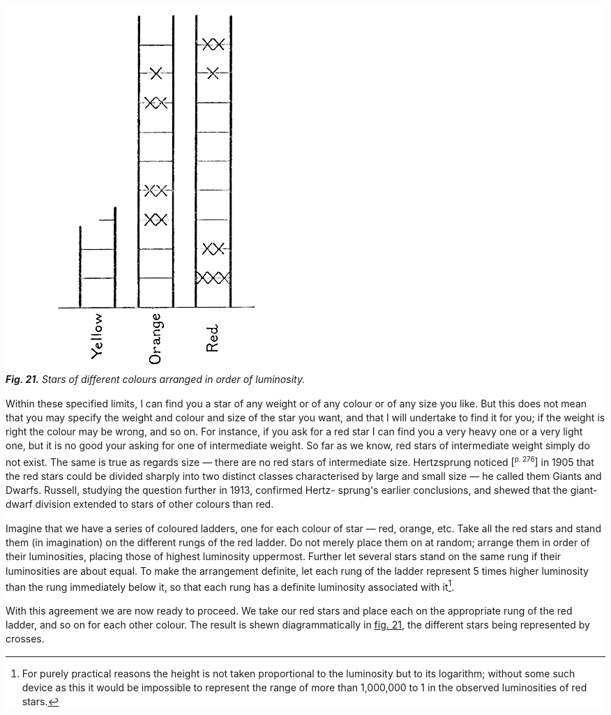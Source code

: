 <img src="/image/book/Sir_James_Jeans/The_Universe_Around_Us/figure_21.png">
<figcaption><em><b>Fig. 21.</b> Stars of different colours arranged in order of luminosity.  </em></figcaption>
</figure>

Within these specified limits, I can find you a star of any weight or of any colour or of any size you like. But this does not mean that you may specify the weight and colour and size of the star you want, and that I will undertake to find it for you; if the weight is right the colour may be wrong, and so on. For instance, if you ask for a red star I can find you a very heavy one or a very light one, but it is no good your asking for one of intermediate weight. So far as we know, red stars of intermediate weight simply do not exist. The same is true as regards size — there are no red stars of intermediate size. Hertzsprung noticed <span id="p276">[<sup><small>p. 276</small></sup>]</span> in 1905 that the red stars could be divided sharply into two distinct classes characterised by large and small size — he called them Giants and Dwarfs. Russell, studying the question further in 1913, confirmed Hertz- sprung's earlier conclusions, and shewed that the giant-dwarf division extended to stars of other colours than red. 

Imagine that we have a series of coloured ladders, one for each colour of star — red, orange, etc. Take all the red stars and stand them (in imagination) on the different rungs of the red ladder. Do not merely place them on at random; arrange them in order of their luminosities, placing those of highest luminosity uppermost. Further let several stars stand on the same rung if their luminosities are about equal. To make the arrangement definite, let each rung of the ladder represent 5 times higher luminosity than the rung immediately below it, so that each rung has a definite luminosity associated with it[^3]. 

With this agreement we are now ready to proceed. We take our red stars and place each on the appropriate rung of the red ladder, and so on for each other colour. The result is shewn diagrammatically in [fig. 21](#Universe_figure_21), the different stars being represented by crosses. 


[^1]: This is shewn in fig. 15, the area of the 3000 degree curve being only a sixteenth of the area of the 6000 degree curve. 
[^2]: The large round images of stars shewn in the frontispiece result merely from over-exposure, and have nothing to do with the sizes of the stars. 
[^3]: For purely practical reasons the height is not taken proportional to the luminosity but to its logarithm; without some such device as this it would be impossible to represent the range of more than 1,000,000 to 1 in the observed luminosities of red stars. 
[^4]: This provides a further objection to Russell's hypothesis, which, to avoid confusion, was not mentioned on p. 295. 